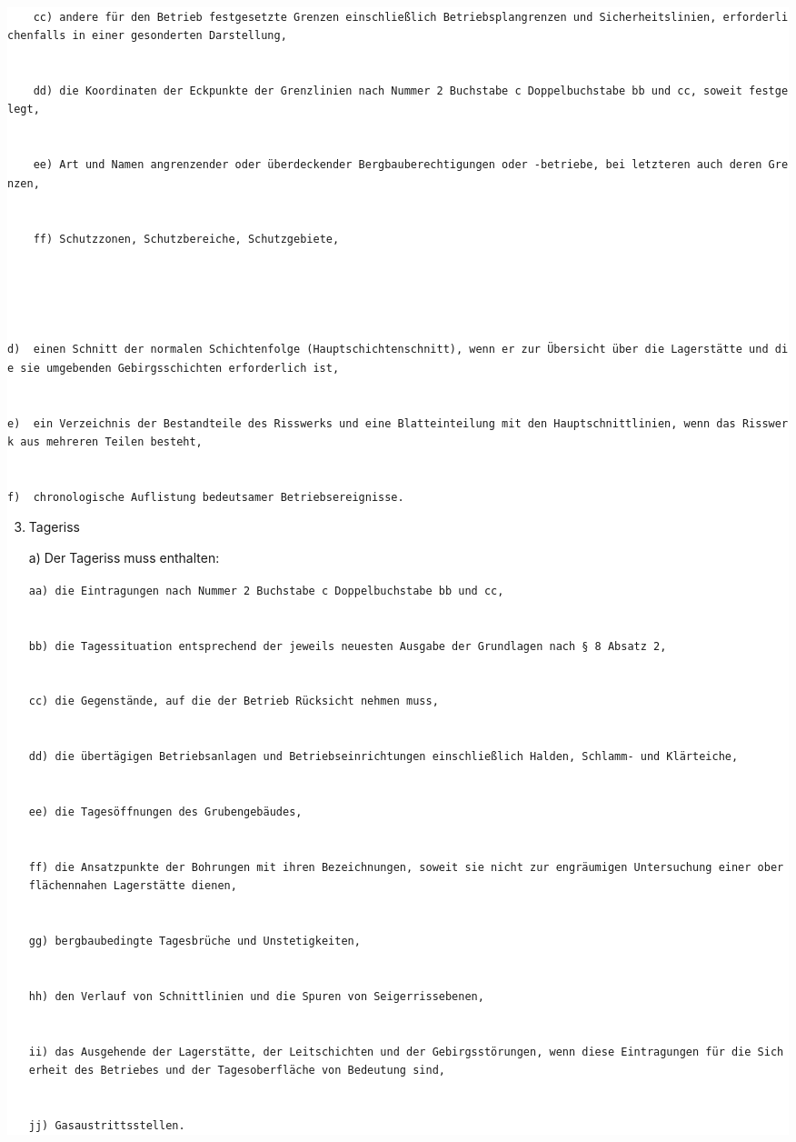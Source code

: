         cc) andere für den Betrieb festgesetzte Grenzen einschließlich Betriebsplangrenzen und Sicherheitslinien, erforderlichenfalls in einer gesonderten Darstellung,


        dd) die Koordinaten der Eckpunkte der Grenzlinien nach Nummer 2 Buchstabe c Doppelbuchstabe bb und cc, soweit festgelegt,


        ee) Art und Namen angrenzender oder überdeckender Bergbauberechtigungen oder -betriebe, bei letzteren auch deren Grenzen,


        ff) Schutzzonen, Schutzbereiche, Schutzgebiete,





    d)  einen Schnitt der normalen Schichtenfolge (Hauptschichtenschnitt), wenn er zur Übersicht über die Lagerstätte und die sie umgebenden Gebirgsschichten erforderlich ist,


    e)  ein Verzeichnis der Bestandteile des Risswerks und eine Blatteinteilung mit den Hauptschnittlinien, wenn das Risswerk aus mehreren Teilen besteht,


    f)  chronologische Auflistung bedeutsamer Betriebsereignisse.





3.  Tageriss

    a)  Der Tageriss muss enthalten:

        aa) die Eintragungen nach Nummer 2 Buchstabe c Doppelbuchstabe bb und cc,


        bb) die Tagessituation entsprechend der jeweils neuesten Ausgabe der Grundlagen nach § 8 Absatz 2,


        cc) die Gegenstände, auf die der Betrieb Rücksicht nehmen muss,


        dd) die übertägigen Betriebsanlagen und Betriebseinrichtungen einschließlich Halden, Schlamm- und Klärteiche,


        ee) die Tagesöffnungen des Grubengebäudes,


        ff) die Ansatzpunkte der Bohrungen mit ihren Bezeichnungen, soweit sie nicht zur engräumigen Untersuchung einer oberflächennahen Lagerstätte dienen,


        gg) bergbaubedingte Tagesbrüche und Unstetigkeiten,


        hh) den Verlauf von Schnittlinien und die Spuren von Seigerrissebenen,


        ii) das Ausgehende der Lagerstätte, der Leitschichten und der Gebirgsstörungen, wenn diese Eintragungen für die Sicherheit des Betriebes und der Tagesoberfläche von Bedeutung sind,


        jj) Gasaustrittsstellen.


